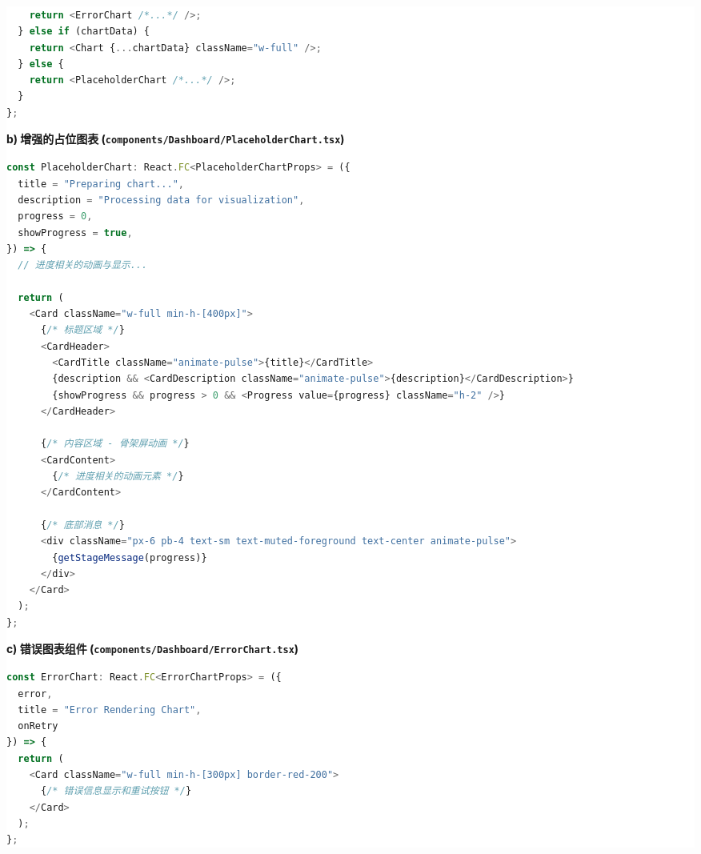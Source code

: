 ```typescript
    return <ErrorChart /*...*/ />;
  } else if (chartData) {
    return <Chart {...chartData} className="w-full" />;
  } else {
    return <PlaceholderChart /*...*/ />;
  }
};
```

**b) 增强的占位图表 (`components/Dashboard/PlaceholderChart.tsx`)**

```typescript
const PlaceholderChart: React.FC<PlaceholderChartProps> = ({
  title = "Preparing chart...",
  description = "Processing data for visualization",
  progress = 0,
  showProgress = true,
}) => {
  // 进度相关的动画与显示...
  
  return (
    <Card className="w-full min-h-[400px]">
      {/* 标题区域 */}
      <CardHeader>
        <CardTitle className="animate-pulse">{title}</CardTitle>
        {description && <CardDescription className="animate-pulse">{description}</CardDescription>}
        {showProgress && progress > 0 && <Progress value={progress} className="h-2" />}
      </CardHeader>
      
      {/* 内容区域 - 骨架屏动画 */}
      <CardContent>
        {/* 进度相关的动画元素 */}
      </CardContent>
      
      {/* 底部消息 */}
      <div className="px-6 pb-4 text-sm text-muted-foreground text-center animate-pulse">
        {getStageMessage(progress)}
      </div>
    </Card>
  );
};
```

**c) 错误图表组件 (`components/Dashboard/ErrorChart.tsx`)**

```typescript
const ErrorChart: React.FC<ErrorChartProps> = ({ 
  error, 
  title = "Error Rendering Chart", 
  onRetry 
}) => {
  return (
    <Card className="w-full min-h-[300px] border-red-200">
      {/* 错误信息显示和重试按钮 */}
    </Card>
  );
};
```
